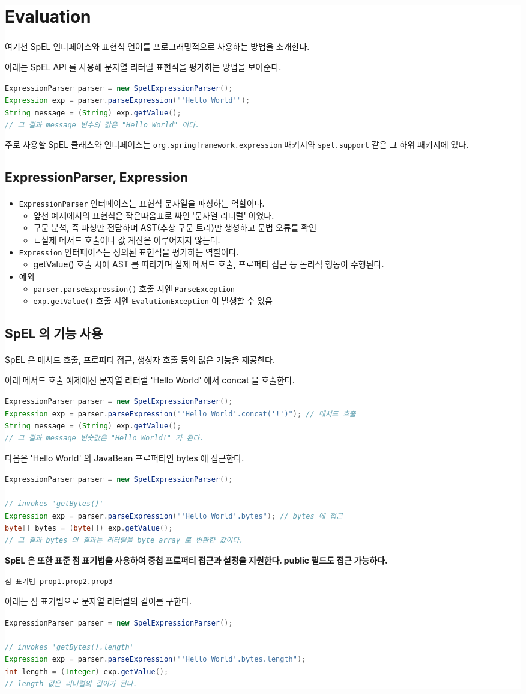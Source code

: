 # Evaluation
여기선 SpEL 인터페이스와 표현식 언어를 프로그래밍적으로 사용하는 방법을 소개한다. 

아래는 SpEL API 를 사용해 문자열 리터럴 표현식을 평가하는 방법을 보여준다.
```java
ExpressionParser parser = new SpelExpressionParser();
Expression exp = parser.parseExpression("'Hello World'");
String message = (String) exp.getValue();
// 그 결과 message 변수의 값은 "Hello World" 이다.
```

주로 사용할 SpEL 클래스와 인터페이스는 `org.springframework.expression` 패키지와 `spel.support` 같은 그 하위 패키지에 있다. 

## ExpressionParser, Expression
- `ExpressionParser` 인터페이스는 표현식 문자열을 파싱하는 역할이다.
    - 앞선 예제에서의 표현식은 작은따옴표로 싸인 '문자열 리터럴' 이었다.
    - 구문 분석, 즉 파싱만 전담하며 AST(추상 구문 트리)만 생성하고 문법 오류를 확인
    - ㄴ실제 메서드 호출이나 값 계산은 이루어지지 않는다.
- `Expression` 인터페이스는 정의된 표현식을 평가하는 역할이다. 
    - getValue() 호출 시에 AST 를 따라가며 실제 메서드 호출, 프로퍼티 접근 등 논리적 행동이 수행된다.
- 예외
    - `parser.parseExpression()` 호출 시엔 `ParseException`
    - `exp.getValue()` 호출 시엔 `EvalutionException` 이 발생할 수 있음

## SpEL 의 기능 사용
SpEL 은 메서드 호출, 프로퍼티 접근, 생성자 호출 등의 많은 기능을 제공한다.

아래 메서드 호출 예제에선 문자열 리터럴 'Hello World' 에서 concat 을 호출한다.
```java
ExpressionParser parser = new SpelExpressionParser();
Expression exp = parser.parseExpression("'Hello World'.concat('!')"); // 메서드 호출 
String message = (String) exp.getValue();
// 그 결과 message 변숫값은 "Hello World!" 가 된다.
```

다음은 'Hello World' 의 JavaBean 프로퍼티인 bytes 에 접근한다.

```java
ExpressionParser parser = new SpelExpressionParser();

// invokes 'getBytes()'
Expression exp = parser.parseExpression("'Hello World'.bytes"); // bytes 에 접근
byte[] bytes = (byte[]) exp.getValue();
// 그 결과 bytes 의 결과는 리터럴을 byte array 로 변환한 값이다.
```

**SpEL 은 또한 표준 점 표기법을 사용하여 중첩 프로퍼티 접근과 설정을 지원한다. public 필드도 접근 가능하다.**
```
점 표기법 prop1.prop2.prop3
```

아래는 점 표기법으로 문자열 리터럴의 길이를 구한다.
```java
ExpressionParser parser = new SpelExpressionParser();

// invokes 'getBytes().length'
Expression exp = parser.parseExpression("'Hello World'.bytes.length");
int length = (Integer) exp.getValue();
// length 값은 리터럴의 길이가 된다.
```
